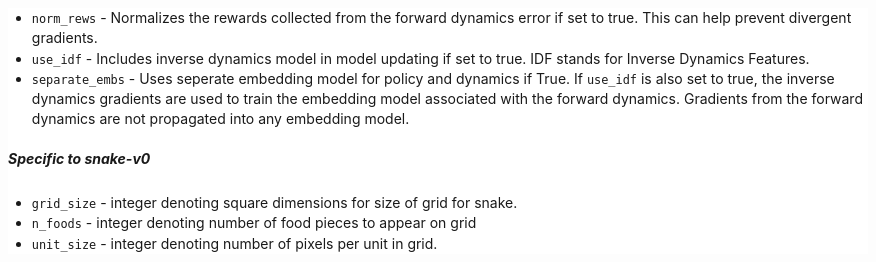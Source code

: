 * `norm_rews` - Normalizes the rewards collected from the forward dynamics error if set to true. This can help prevent divergent gradients.
* `use_idf` - Includes inverse dynamics model in model updating if set to true. IDF stands for Inverse Dynamics Features.
* `separate_embs` - Uses seperate embedding model for policy and dynamics if True. If `use_idf` is also set to true, the inverse dynamics gradients are used to train the embedding model associated with the forward dynamics. Gradients from the forward dynamics are not propagated into any embedding model.

##### Specific to snake-v0
* `grid_size` - integer denoting square dimensions for size of grid for snake.
* `n_foods` - integer denoting number of food pieces to appear on grid
* `unit_size` - integer denoting number of pixels per unit in grid.

